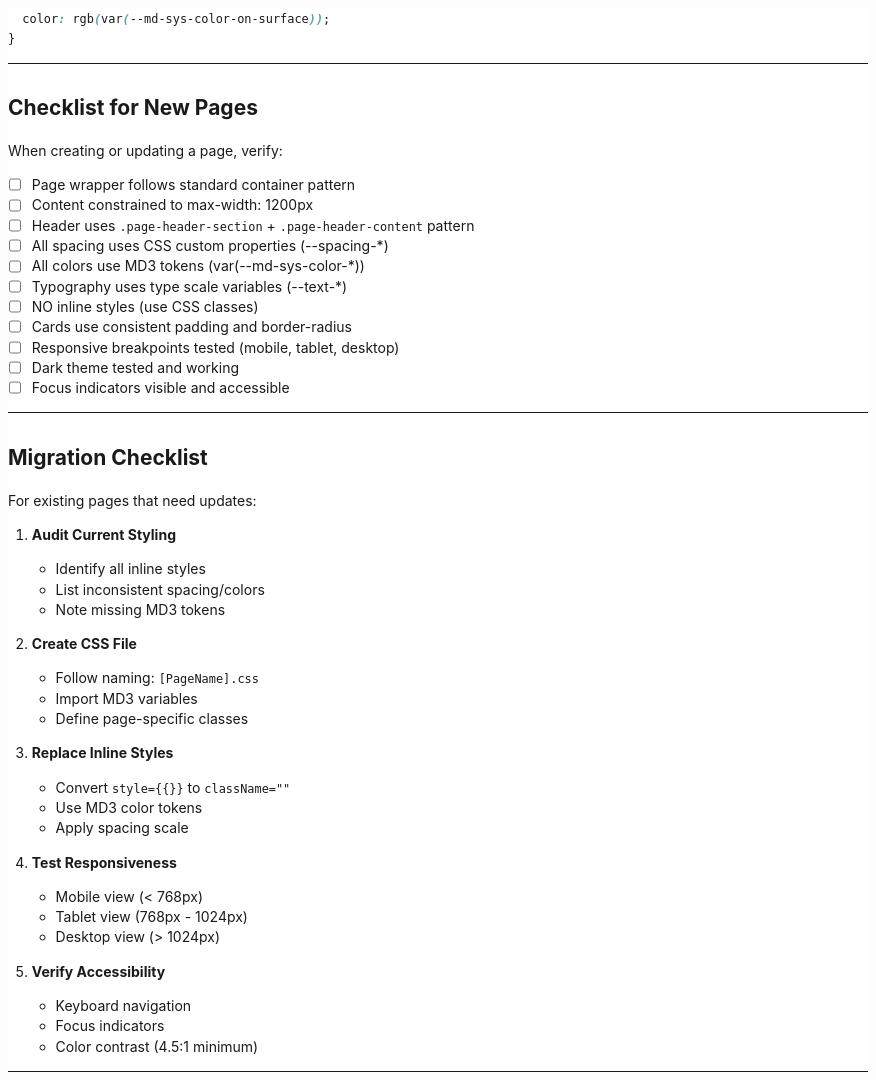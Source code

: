 ```css
  color: rgb(var(--md-sys-color-on-surface));
}
```

---

## Checklist for New Pages

When creating or updating a page, verify:

- [ ] Page wrapper follows standard container pattern
- [ ] Content constrained to max-width: 1200px
- [ ] Header uses `.page-header-section` + `.page-header-content` pattern
- [ ] All spacing uses CSS custom properties (--spacing-*)
- [ ] All colors use MD3 tokens (var(--md-sys-color-*))
- [ ] Typography uses type scale variables (--text-*)
- [ ] NO inline styles (use CSS classes)
- [ ] Cards use consistent padding and border-radius
- [ ] Responsive breakpoints tested (mobile, tablet, desktop)
- [ ] Dark theme tested and working
- [ ] Focus indicators visible and accessible

---

## Migration Checklist

For existing pages that need updates:

1. **Audit Current Styling**
   - Identify all inline styles
   - List inconsistent spacing/colors
   - Note missing MD3 tokens

2. **Create CSS File**
   - Follow naming: `[PageName].css`
   - Import MD3 variables
   - Define page-specific classes

3. **Replace Inline Styles**
   - Convert `style={{}}` to `className=""`
   - Use MD3 color tokens
   - Apply spacing scale

4. **Test Responsiveness**
   - Mobile view (< 768px)
   - Tablet view (768px - 1024px)
   - Desktop view (> 1024px)

5. **Verify Accessibility**
   - Keyboard navigation
   - Focus indicators
   - Color contrast (4.5:1 minimum)

---
